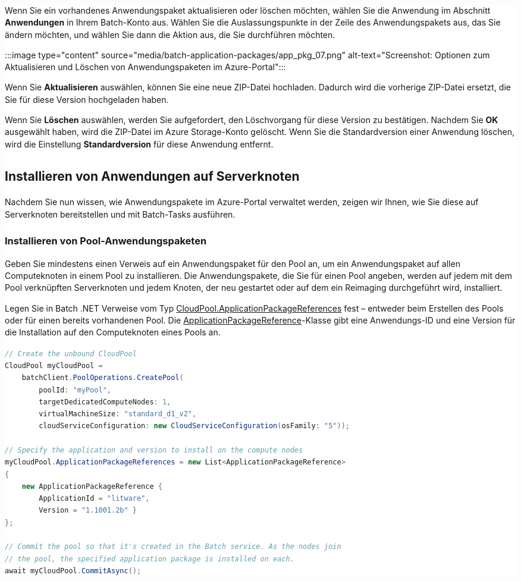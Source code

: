 Wenn Sie ein vorhandenes Anwendungspaket aktualisieren oder löschen möchten, wählen Sie die Anwendung im Abschnitt **Anwendungen** in Ihrem Batch-Konto aus. Wählen Sie die Auslassungspunkte in der Zeile des Anwendungspakets aus, das Sie ändern möchten, und wählen Sie dann die Aktion aus, die Sie durchführen möchten.

:::image type="content" source="media/batch-application-packages/app_pkg_07.png" alt-text="Screenshot: Optionen zum Aktualisieren und Löschen von Anwendungspaketen im Azure-Portal":::

Wenn Sie **Aktualisieren** auswählen, können Sie eine neue ZIP-Datei hochladen. Dadurch wird die vorherige ZIP-Datei ersetzt, die Sie für diese Version hochgeladen haben.

Wenn Sie **Löschen** auswählen, werden Sie aufgefordert, den Löschvorgang für diese Version zu bestätigen. Nachdem Sie **OK** ausgewählt haben, wird die ZIP-Datei im Azure Storage-Konto gelöscht. Wenn Sie die Standardversion einer Anwendung löschen, wird die Einstellung **Standardversion** für diese Anwendung entfernt.

## <a name="install-applications-on-compute-nodes"></a>Installieren von Anwendungen auf Serverknoten

Nachdem Sie nun wissen, wie Anwendungspakete im Azure-Portal verwaltet werden, zeigen wir Ihnen, wie Sie diese auf Serverknoten bereitstellen und mit Batch-Tasks ausführen.

### <a name="install-pool-application-packages"></a>Installieren von Pool-Anwendungspaketen

Geben Sie mindestens einen Verweis auf ein Anwendungspaket für den Pool an, um ein Anwendungspaket auf allen Computeknoten in einem Pool zu installieren. Die Anwendungspakete, die Sie für einen Pool angeben, werden auf jedem mit dem Pool verknüpften Serverknoten und jedem Knoten, der neu gestartet oder auf dem ein Reimaging durchgeführt wird, installiert.

Legen Sie in Batch .NET Verweise vom Typ [CloudPool.ApplicationPackageReferences](/dotnet/api/microsoft.azure.batch.cloudpool.applicationpackagereferences) fest – entweder beim Erstellen des Pools oder für einen bereits vorhandenen Pool. Die [ApplicationPackageReference](/dotnet/api/microsoft.azure.batch.applicationpackagereference)-Klasse gibt eine Anwendungs-ID und eine Version für die Installation auf den Computeknoten eines Pools an.

```csharp
// Create the unbound CloudPool
CloudPool myCloudPool =
    batchClient.PoolOperations.CreatePool(
        poolId: "myPool",
        targetDedicatedComputeNodes: 1,
        virtualMachineSize: "standard_d1_v2",
        cloudServiceConfiguration: new CloudServiceConfiguration(osFamily: "5"));

// Specify the application and version to install on the compute nodes
myCloudPool.ApplicationPackageReferences = new List<ApplicationPackageReference>
{
    new ApplicationPackageReference {
        ApplicationId = "litware",
        Version = "1.1001.2b" }
};

// Commit the pool so that it's created in the Batch service. As the nodes join
// the pool, the specified application package is installed on each.
await myCloudPool.CommitAsync();
```
